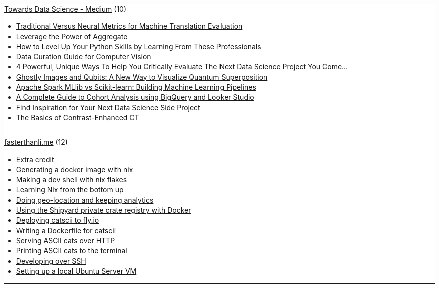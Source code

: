 [Towards Data Science - Medium](#068d8b63908edd2311962826b7482e88) (10)
* [Traditional Versus Neural Metrics for Machine Translation Evaluation](#11e1bc275cd56054ed69ba25048f6f78) <a name="toc_11e1bc275cd56054ed69ba25048f6f78" />
* [Leverage the Power of Aggregate](#2440984b39fd3561789a9e5a44bae329) <a name="toc_2440984b39fd3561789a9e5a44bae329" />
* [How to Level Up Your Python Skills by Learning From These Professionals](#db2d9b12a4c6f1a85fcdc4c6b680fe00) <a name="toc_db2d9b12a4c6f1a85fcdc4c6b680fe00" />
* [Data Curation Guide for Computer Vision](#9f14cc3c2aa06535f3445985daaa546c) <a name="toc_9f14cc3c2aa06535f3445985daaa546c" />
* [4 Powerful, Unique Ways To Help You Critically Evaluate The Next Data Science Project You Come…](#2c8d012547e10c38a9fb536ee86aa882) <a name="toc_2c8d012547e10c38a9fb536ee86aa882" />
* [Ghostly Images and Qubits: A New Way to Visualize Quantum Superposition](#8d7313f8d63306a24bc5f96a96c1d295) <a name="toc_8d7313f8d63306a24bc5f96a96c1d295" />
* [Apache Spark MLlib vs Scikit-learn: Building Machine Learning Pipelines](#89ee840138e4c3c9465df6ae50b66fdb) <a name="toc_89ee840138e4c3c9465df6ae50b66fdb" />
* [A Complete Guide to Cohort Analysis using BigQuery and Looker Studio](#63e972e176192d5618042bf8791a9fd2) <a name="toc_63e972e176192d5618042bf8791a9fd2" />
* [Find Inspiration for Your Next Data Science Side Project](#eee86af2488a369d554a1ecbdc6b3795) <a name="toc_eee86af2488a369d554a1ecbdc6b3795" />
* [The Basics of Contrast-Enhanced CT](#c60a3144e3944d041a7280ccc214e6b3) <a name="toc_c60a3144e3944d041a7280ccc214e6b3" />
---

[fasterthanli.me](#6ead194d4674ab0374fb8c55a032fda2) (12)
* [Extra credit](#d57b7bbc30c0eee7105412f29f8fab73) <a name="toc_d57b7bbc30c0eee7105412f29f8fab73" />
* [Generating a docker image with nix](#9d2ef8471cd7eac3b7dff69a17dcdcd2) <a name="toc_9d2ef8471cd7eac3b7dff69a17dcdcd2" />
* [Making a dev shell with nix flakes](#6171a7e5b1721e9e205d55f78a1ccb15) <a name="toc_6171a7e5b1721e9e205d55f78a1ccb15" />
* [Learning Nix from the bottom up](#8c6f1d56f5f542943aecca856a60e840) <a name="toc_8c6f1d56f5f542943aecca856a60e840" />
* [Doing geo-location and keeping analytics](#6d094027f5a9f9a640294960641067e1) <a name="toc_6d094027f5a9f9a640294960641067e1" />
* [Using the Shipyard private crate registry with Docker](#4bd073f62d4e2427cd156efe3e01578e) <a name="toc_4bd073f62d4e2427cd156efe3e01578e" />
* [Deploying catscii to fly.io](#abee2aec07d58e17e16dafc4b9f46aad) <a name="toc_abee2aec07d58e17e16dafc4b9f46aad" />
* [Writing a Dockerfile for catscii](#8c6ec2c57a05fc3921ff2d9ccc6f6688) <a name="toc_8c6ec2c57a05fc3921ff2d9ccc6f6688" />
* [Serving ASCII cats over HTTP](#0bdcee5575951842a338fdf16f17cf5b) <a name="toc_0bdcee5575951842a338fdf16f17cf5b" />
* [Printing ASCII cats to the terminal](#8415aacf8c259771d022f8a504cf5e19) <a name="toc_8415aacf8c259771d022f8a504cf5e19" />
* [Developing over SSH](#25304a2266adfcbaddb2b60d005296a3) <a name="toc_25304a2266adfcbaddb2b60d005296a3" />
* [Setting up a local Ubuntu Server VM](#7dec6adfdbf01ef967b128025dcbc1d5) <a name="toc_7dec6adfdbf01ef967b128025dcbc1d5" />
---


